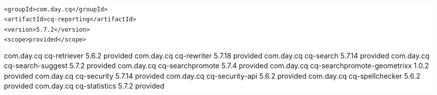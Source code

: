     <groupId>com.day.cq</groupId>
    <artifactId>cq-reporting</artifactId>
    <version>5.7.2</version>
    <scope>provided</scope>
</dependency>
<dependency>
    <groupId>com.day.cq</groupId>
    <artifactId>cq-retriever</artifactId>
    <version>5.6.2</version>
    <scope>provided</scope>
</dependency>
<dependency>
    <groupId>com.day.cq</groupId>
    <artifactId>cq-rewriter</artifactId>
    <version>5.7.18</version>
    <scope>provided</scope>
</dependency>
<dependency>
    <groupId>com.day.cq</groupId>
    <artifactId>cq-search</artifactId>
    <version>5.7.14</version>
    <scope>provided</scope>
</dependency>
<dependency>
    <groupId>com.day.cq</groupId>
    <artifactId>cq-search-suggest</artifactId>
    <version>5.7.2</version>
    <scope>provided</scope>
</dependency>
<dependency>
    <groupId>com.day.cq</groupId>
    <artifactId>cq-searchpromote</artifactId>
    <version>5.7.4</version>
    <scope>provided</scope>
</dependency>
<dependency>
    <groupId>com.day.cq</groupId>
    <artifactId>cq-searchpromote-geometrixx</artifactId>
    <version>1.0.2</version>
    <scope>provided</scope>
</dependency>
<dependency>
    <groupId>com.day.cq</groupId>
    <artifactId>cq-security</artifactId>
    <version>5.7.14</version>
    <scope>provided</scope>
</dependency>
<dependency>
    <groupId>com.day.cq</groupId>
    <artifactId>cq-security-api</artifactId>
    <version>5.6.2</version>
    <scope>provided</scope>
</dependency>
<dependency>
    <groupId>com.day.cq</groupId>
    <artifactId>cq-spellchecker</artifactId>
    <version>5.6.2</version>
    <scope>provided</scope>
</dependency>
<dependency>
    <groupId>com.day.cq</groupId>
    <artifactId>cq-statistics</artifactId>
    <version>5.7.2</version>
    <scope>provided</scope>